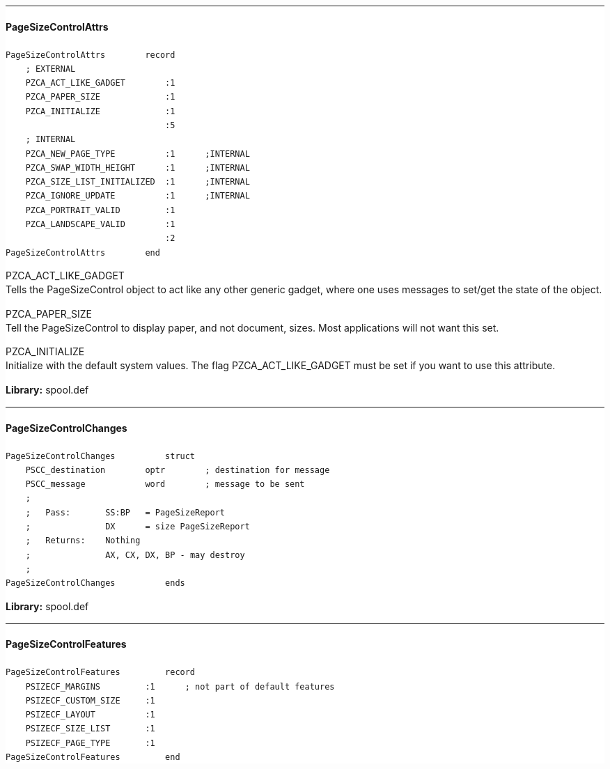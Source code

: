----------
#### PageSizeControlAttrs
    PageSizeControlAttrs        record
        ; EXTERNAL
        PZCA_ACT_LIKE_GADGET        :1
        PZCA_PAPER_SIZE             :1
        PZCA_INITIALIZE             :1
                                    :5
        ; INTERNAL
        PZCA_NEW_PAGE_TYPE          :1      ;INTERNAL
        PZCA_SWAP_WIDTH_HEIGHT      :1      ;INTERNAL
        PZCA_SIZE_LIST_INITIALIZED  :1      ;INTERNAL
        PZCA_IGNORE_UPDATE          :1      ;INTERNAL
        PZCA_PORTRAIT_VALID         :1
        PZCA_LANDSCAPE_VALID        :1
                                    :2
    PageSizeControlAttrs        end

PZCA_ACT_LIKE_GADGET  
Tells the PageSizeControl object to act like any other generic 
gadget, where one uses messages to set/get the state of the 
object.

PZCA_PAPER_SIZE  
Tell the PageSizeControl to display paper, and not document, 
sizes. Most applications will not want this set.

PZCA_INITIALIZE  
Initialize with the default system values. The flag 
PZCA_ACT_LIKE_GADGET must be set if you want to use this 
attribute.

**Library:** spool.def

----------
#### PageSizeControlChanges
    PageSizeControlChanges          struct
        PSCC_destination        optr        ; destination for message
        PSCC_message            word        ; message to be sent
        ;
        ;   Pass:       SS:BP   = PageSizeReport
        ;               DX      = size PageSizeReport
        ;   Returns:    Nothing
        ;               AX, CX, DX, BP - may destroy
        ;
    PageSizeControlChanges          ends

**Library:** spool.def

----------
#### PageSizeControlFeatures
    PageSizeControlFeatures         record
        PSIZECF_MARGINS         :1      ; not part of default features
        PSIZECF_CUSTOM_SIZE     :1
        PSIZECF_LAYOUT          :1
        PSIZECF_SIZE_LIST       :1
        PSIZECF_PAGE_TYPE       :1
    PageSizeControlFeatures         end
